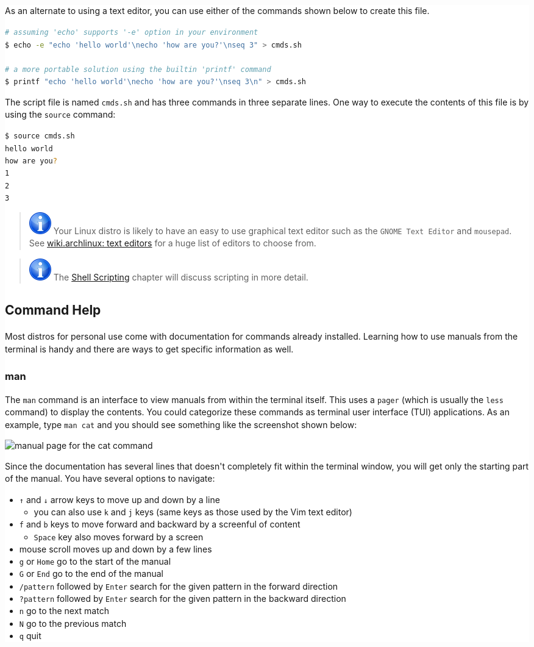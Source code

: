 As an alternate to using a text editor, you can use either of the commands shown below to create this file.

```bash
# assuming 'echo' supports '-e' option in your environment
$ echo -e "echo 'hello world'\necho 'how are you?'\nseq 3" > cmds.sh

# a more portable solution using the builtin 'printf' command
$ printf "echo 'hello world'\necho 'how are you?'\nseq 3\n" > cmds.sh
```

The script file is named `cmds.sh` and has three commands in three separate lines. One way to execute the contents of this file is by using the `source` command:

```bash
$ source cmds.sh
hello world
how are you?
1
2
3
```

>![info](./images/info.svg) Your Linux distro is likely to have an easy to use graphical text editor such as the `GNOME Text Editor` and `mousepad`. See [wiki.archlinux: text editors](https://wiki.archlinux.org/title/List_of_applications/Documents#Text_editors) for a huge list of editors to choose from.

>![info](./images/info.svg) The [Shell Scripting](#shell-scripting) chapter will discuss scripting in more detail.

## Command Help

Most distros for personal use come with documentation for commands already installed. Learning how to use manuals from the terminal is handy and there are ways to get specific information as well.

### man

The `man` command is an interface to view manuals from within the terminal itself. This uses a `pager` (which is usually the `less` command) to display the contents. You could categorize these commands as terminal user interface (TUI) applications. As an example, type `man cat` and you should see something like the screenshot shown below:

![manual page for the cat command](images/man_cat.png)

Since the documentation has several lines that doesn't completely fit within the terminal window, you will get only the starting part of the manual. You have several options to navigate:

* `↑` and `↓` arrow keys to move up and down by a line
    * you can also use `k` and `j` keys (same keys as those used by the Vim text editor)
* `f` and `b` keys to move forward and backward by a screenful of content
    * `Space` key also moves forward by a screen
* mouse scroll moves up and down by a few lines
* `g` or `Home` go to the start of the manual
* `G` or `End` go to the end of the manual
* `/pattern` followed by `Enter` search for the given pattern in the forward direction
* `?pattern` followed by `Enter` search for the given pattern in the backward direction
* `n` go to the next match
* `N` go to the previous match
* `q` quit
